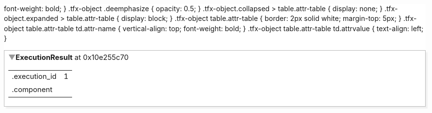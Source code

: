   font-weight: bold;
}
.tfx-object .deemphasize {
  opacity: 0.5;
}
.tfx-object.collapsed > table.attr-table {
  display: none;
}
.tfx-object.expanded > table.attr-table {
  display: block;
}
.tfx-object table.attr-table {
  border: 2px solid white;
  margin-top: 5px;
}
.tfx-object table.attr-table td.attr-name {
  vertical-align: top;
  font-weight: bold;
}
.tfx-object table.attr-table td.attrvalue {
  text-align: left;
}
</style>
<script>
function toggleTfxObject(element) {
  var objElement = element.parentElement;
  if (objElement.classList.contains('collapsed')) {
    objElement.classList.remove('collapsed');
    objElement.classList.add('expanded');
  } else {
    objElement.classList.add('collapsed');
    objElement.classList.remove('expanded');
  }
}
</script>
<div class="tfx-object expanded"><div class = "title" onclick="toggleTfxObject(this)"><span class="expansion-marker"></span><span class="class-name">ExecutionResult</span><span class="deemphasize"> at 0x10e255c70</span></div><table class="attr-table"><tr><td class="attr-name">.execution_id</td><td class = "attrvalue">1</td></tr><tr><td class="attr-name">.component</td><td class = "attrvalue"><style>
.tfx-object.expanded {
  padding: 4px 8px 4px 8px;
  background: white;
  border: 1px solid #bbbbbb;
  box-shadow: 4px 4px 2px rgba(0,0,0,0.05);
}
.tfx-object, .tfx-object * {
  font-size: 11pt;
}
.tfx-object > .title {
  cursor: pointer;
}
.tfx-object .expansion-marker {
  color: #999999;
}
.tfx-object.expanded > .title > .expansion-marker:before {
  content: '▼';
}
.tfx-object.collapsed > .title > .expansion-marker:before {
  content: '▶';
}
.tfx-object .class-name {
  font-weight: bold;
}